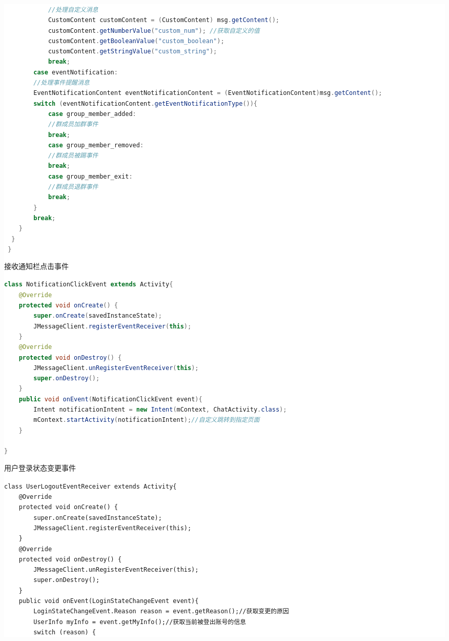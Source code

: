 ```Java
            //处理自定义消息
            CustomContent customContent = (CustomContent) msg.getContent();
            customContent.getNumberValue("custom_num"); //获取自定义的值
            customContent.getBooleanValue("custom_boolean");
            customContent.getStringValue("custom_string");
            break;
        case eventNotification:
        //处理事件提醒消息
        EventNotificationContent eventNotificationContent = (EventNotificationContent)msg.getContent();
        switch (eventNotificationContent.getEventNotificationType()){
            case group_member_added:
            //群成员加群事件
            break;
            case group_member_removed:
            //群成员被踢事件
            break;
            case group_member_exit:
            //群成员退群事件
            break;
        }
        break;
    }
  }
 }
```

接收通知栏点击事件
```Java
class NotificationClickEvent extends Activity{
    @Override
    protected void onCreate() {
        super.onCreate(savedInstanceState);
        JMessageClient.registerEventReceiver(this);
    }
    @Override
    protected void onDestroy() {
        JMessageClient.unRegisterEventReceiver(this);
        super.onDestroy();
    }
    public void onEvent(NotificationClickEvent event){
        Intent notificationIntent = new Intent(mContext, ChatActivity.class);
        mContext.startActivity(notificationIntent);//自定义跳转到指定页面
    }

}
```
用户登录状态变更事件
```
class UserLogoutEventReceiver extends Activity{
    @Override
    protected void onCreate() {
        super.onCreate(savedInstanceState);
        JMessageClient.registerEventReceiver(this);
    }
    @Override
    protected void onDestroy() {
        JMessageClient.unRegisterEventReceiver(this);
        super.onDestroy();
    }
    public void onEvent(LoginStateChangeEvent event){
        LoginStateChangeEvent.Reason reason = event.getReason();//获取变更的原因
        UserInfo myInfo = event.getMyInfo();//获取当前被登出账号的信息
        switch (reason) {
```